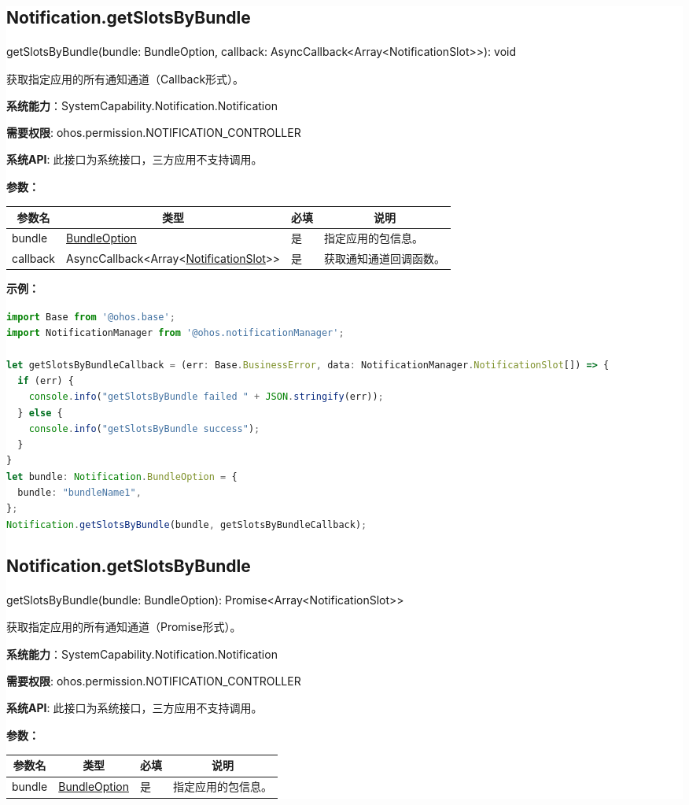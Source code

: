 ## Notification.getSlotsByBundle

getSlotsByBundle(bundle: BundleOption, callback: AsyncCallback\<Array\<NotificationSlot>>): void

获取指定应用的所有通知通道（Callback形式）。

**系统能力**：SystemCapability.Notification.Notification

**需要权限**: ohos.permission.NOTIFICATION_CONTROLLER

**系统API**: 此接口为系统接口，三方应用不支持调用。

**参数：**

| 参数名     | 类型                                     | 必填 | 说明                 |
| -------- | ---------------------------------------- | ---- | -------------------- |
| bundle   | [BundleOption](#bundleoption)                             | 是   | 指定应用的包信息。           |
| callback | AsyncCallback\<Array\<[NotificationSlot](#notificationslot)>> | 是   | 获取通知通道回调函数。 |

**示例：**

```ts
import Base from '@ohos.base';
import NotificationManager from '@ohos.notificationManager';

let getSlotsByBundleCallback = (err: Base.BusinessError, data: NotificationManager.NotificationSlot[]) => {
  if (err) {
    console.info("getSlotsByBundle failed " + JSON.stringify(err));
  } else {
    console.info("getSlotsByBundle success");
  }
}
let bundle: Notification.BundleOption = {
  bundle: "bundleName1",
};
Notification.getSlotsByBundle(bundle, getSlotsByBundleCallback);
```

## Notification.getSlotsByBundle

getSlotsByBundle(bundle: BundleOption): Promise\<Array\<NotificationSlot>>

获取指定应用的所有通知通道（Promise形式）。

**系统能力**：SystemCapability.Notification.Notification

**需要权限**: ohos.permission.NOTIFICATION_CONTROLLER

**系统API**: 此接口为系统接口，三方应用不支持调用。

**参数：**

| 参数名   | 类型         | 必填 | 说明       |
| ------ | ------------ | ---- | ---------- |
| bundle | [BundleOption](#bundleoption) | 是   | 指定应用的包信息。 |
